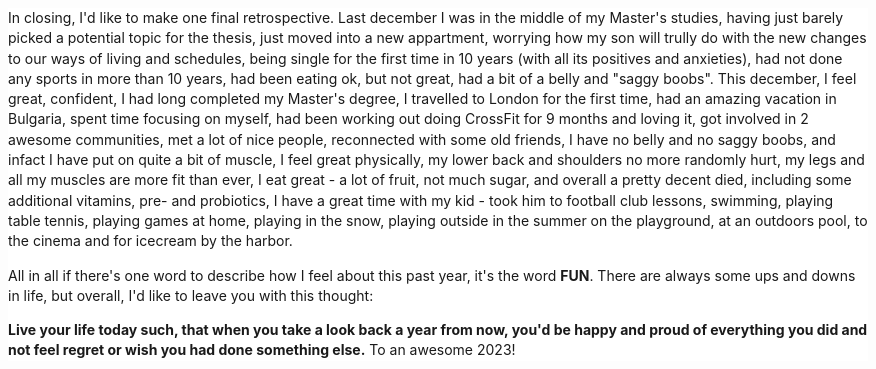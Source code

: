 In closing, I'd like to make one final retrospective. Last december I was in the middle of my Master's studies, having just barely picked a potential topic for the thesis, just moved into a new appartment, worrying how my son will trully do with the new changes to our ways of living and schedules, being single for the first time in 10 years (with all its positives and anxieties), had not done any sports in more than 10 years, had been eating ok, but not great, had a bit of a belly and "saggy boobs".
This december, I feel great, confident, I had long completed my Master's degree, I travelled to London for the first time, had an amazing vacation in Bulgaria, spent time focusing on myself, had been working out doing CrossFit for 9 months and loving it, got involved in 2 awesome communities, met a lot of nice people, reconnected with some old friends, I have no belly and no saggy boobs, and infact I have put on quite a bit of muscle, I feel great physically, my lower back and shoulders no more randomly hurt, my legs and all my muscles are more fit than ever, I eat great - a lot of fruit, not much sugar, and overall a pretty decent died, including some additional vitamins, pre- and probiotics, I have a great time with my kid - took him to football club lessons, swimming, playing table tennis, playing games at home, playing in the snow, playing outside in the summer on the playground, at an outdoors pool, to the cinema and for icecream by the harbor.

All in all if there's one word to describe how I feel about this past year, it's the word **FUN**. There are always some ups and downs in life, but overall, I'd like to leave you with this thought:

**Live your life today such, that when you take a look back a year from now, you'd be happy and proud of everything you did and not feel regret or wish you had done something else.**
To an awesome 2023!
